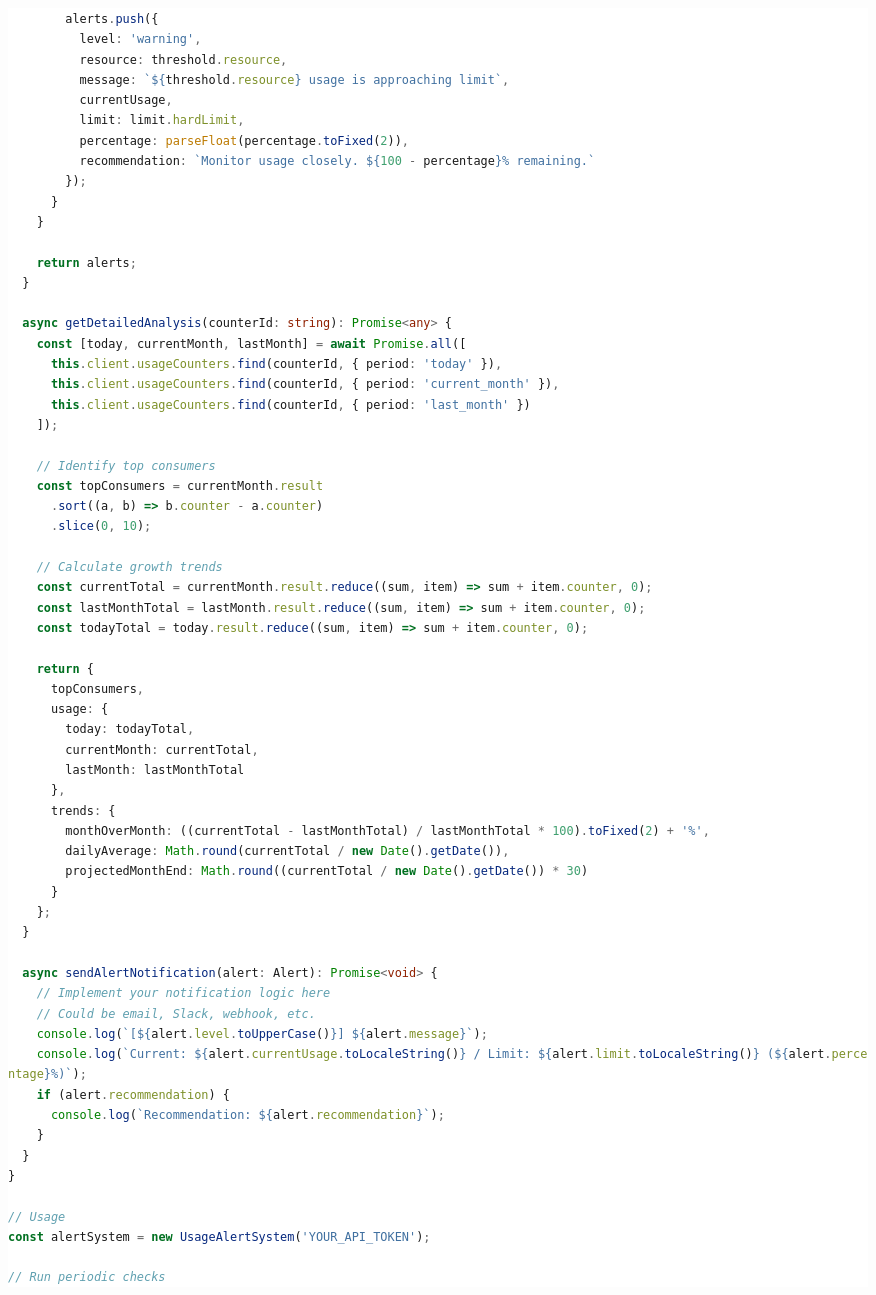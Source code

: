 ```typescript
        alerts.push({
          level: 'warning',
          resource: threshold.resource,
          message: `${threshold.resource} usage is approaching limit`,
          currentUsage,
          limit: limit.hardLimit,
          percentage: parseFloat(percentage.toFixed(2)),
          recommendation: `Monitor usage closely. ${100 - percentage}% remaining.`
        });
      }
    }
    
    return alerts;
  }
  
  async getDetailedAnalysis(counterId: string): Promise<any> {
    const [today, currentMonth, lastMonth] = await Promise.all([
      this.client.usageCounters.find(counterId, { period: 'today' }),
      this.client.usageCounters.find(counterId, { period: 'current_month' }),
      this.client.usageCounters.find(counterId, { period: 'last_month' })
    ]);
    
    // Identify top consumers
    const topConsumers = currentMonth.result
      .sort((a, b) => b.counter - a.counter)
      .slice(0, 10);
    
    // Calculate growth trends
    const currentTotal = currentMonth.result.reduce((sum, item) => sum + item.counter, 0);
    const lastMonthTotal = lastMonth.result.reduce((sum, item) => sum + item.counter, 0);
    const todayTotal = today.result.reduce((sum, item) => sum + item.counter, 0);
    
    return {
      topConsumers,
      usage: {
        today: todayTotal,
        currentMonth: currentTotal,
        lastMonth: lastMonthTotal
      },
      trends: {
        monthOverMonth: ((currentTotal - lastMonthTotal) / lastMonthTotal * 100).toFixed(2) + '%',
        dailyAverage: Math.round(currentTotal / new Date().getDate()),
        projectedMonthEnd: Math.round((currentTotal / new Date().getDate()) * 30)
      }
    };
  }
  
  async sendAlertNotification(alert: Alert): Promise<void> {
    // Implement your notification logic here
    // Could be email, Slack, webhook, etc.
    console.log(`[${alert.level.toUpperCase()}] ${alert.message}`);
    console.log(`Current: ${alert.currentUsage.toLocaleString()} / Limit: ${alert.limit.toLocaleString()} (${alert.percentage}%)`);
    if (alert.recommendation) {
      console.log(`Recommendation: ${alert.recommendation}`);
    }
  }
}

// Usage
const alertSystem = new UsageAlertSystem('YOUR_API_TOKEN');

// Run periodic checks
```